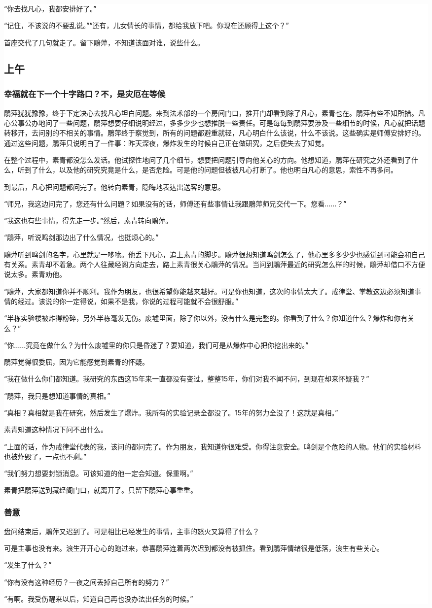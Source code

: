 “你去找凡心，我都安排好了。”

“记住，不该说的不要乱说。”“还有，儿女情长的事情，都给我放下吧。你现在还顾得上这个？”

首座交代了几句就走了。留下鵰萍，不知道该面对谁，说些什么。

## 上午

### 幸福就在下一个十字路口？不，是灾厄在等候

鵰萍犹犹豫豫，终于下定决心去找凡心坦白问题。来到法术部的一个房间门口，推开门却看到除了凡心，素青也在。鵰萍有些不知所措。凡心公事公办地问了一些问题，鵰萍想要仔细说明经过，多多少少也想推脱一些责任。可是每每到鵰萍要涉及一些细节的时候，凡心就把话题转移开，去问别的不相关的事情。鵰萍终于察觉到，所有的问题都避重就轻，凡心明白什么该说，什么不该说。这些确实是师傅安排好的。通过这些问题，鵰萍只说明白了一件事：昨天深夜，爆炸发生的时候自己正在做研究，之后便失去了知觉。

在整个过程中，素青都没怎么发话。他试探性地问了几个细节，想要把问题引导向他关心的方向。他想知道，鵰萍在研究之外还看到了什么，听到了什么，以及他的研究究竟是什么，是否危险。可是他的问题但被被凡心打断了。他也明白凡心的意思，索性不再多问。

到最后，凡心把问题都问完了。他转向素青，隐晦地表达出送客的意思。

“师兄，我这边问完了，您还有什么问题？如果没有的话，师傅还有些事情让我跟鵰萍师兄交代一下。您看……？”

“我这也有些事情，得先走一步。”然后，素青转向鵰萍。

“鵰萍，听说鸣剑那边出了什么情况，也挺烦心的。”

鵰萍听到鸣剑的名字，心里就是一哆嗦。他丢下凡心，追上素青的脚步。鵰萍很想知道鸣剑怎么了，他心里多多少少也感觉到可能会和自己有关系。素青却不着急。两个人往藏经阁方向走去，路上素青很关心鵰萍的情况。当问到鵰萍最近的研究怎么样的时候，鵰萍却借口不方便说太多。素青劝他。

“鵰萍，大家都知道你并不顺利。我作为朋友，也很希望你能越来越好。可是你也知道，这次的事情太大了。戒律堂、掌教这边必须知道事情的经过。该说的你一定得说，如果不是我，你说的过程可能就不会很舒服。”

“半栋实验楼被炸得粉碎，另外半栋毫发无伤。废墟里面，除了你以外，没有什么是完整的。你看到了什么？你知道什么？爆炸和你有关么？”

“你……究竟在做什么？为什么废墟里的你只是昏迷了？要知道，我们可是从爆炸中心把你挖出来的。”

鵰萍觉得很委屈，因为它能感觉到素青的怀疑。

“我在做什么你们都知道。我研究的东西这15年来一直都没有变过。整整15年，你们对我不闻不问，到现在却来怀疑我？”

“鵰萍，我只是想知道事情的真相。”

“真相？真相就是我在研究，然后发生了爆炸。我所有的实验记录全都没了。15年的努力全没了！这就是真相。”

素青知道这种情况下问不出什么。

“上面的话，作为戒律堂代表的我，该问的都问完了。作为朋友，我知道你很难受。你得注意安全。鸣剑是个危险的人物。他们的实验材料也被炸毁了，一点也不剩。”

“我们努力想要封锁消息。可该知道的他一定会知道。保重啊。”

素青把鵰萍送到藏经阁门口，就离开了。只留下鵰萍心事重重。

### 善意

盘问结束后，鵰萍又迟到了。可是相比已经发生的事情，主事的怒火又算得了什么？

可是主事也没有来。浪生开开心心的跑过来，恭喜鵰萍连着两次迟到都没有被抓住。看到鵰萍情绪很是低落，浪生有些关心。

“发生了什么？”

“你有没有这种经历？一夜之间丢掉自己所有的努力？”

“有啊。我受伤醒来以后，知道自己再也没办法出任务的时候。”
